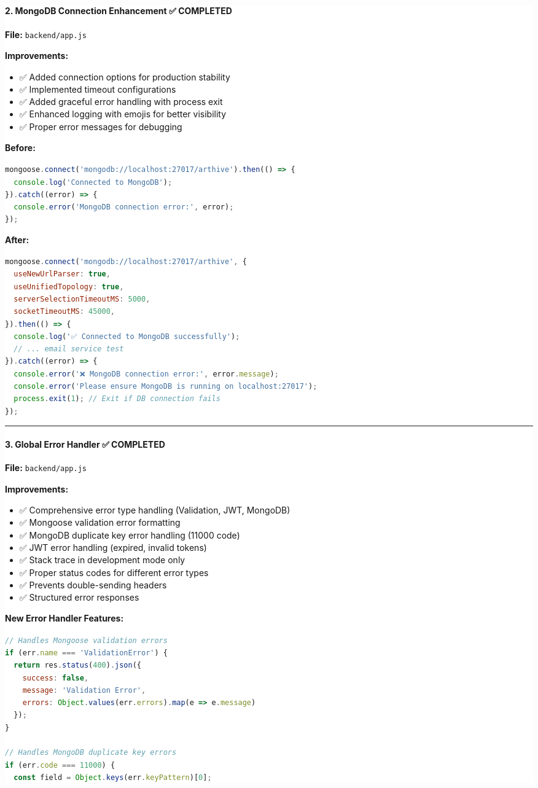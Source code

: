 
#### 2. **MongoDB Connection Enhancement** ✅ COMPLETED

**File:** `backend/app.js`

**Improvements:**
- ✅ Added connection options for production stability
- ✅ Implemented timeout configurations
- ✅ Added graceful error handling with process exit
- ✅ Enhanced logging with emojis for better visibility
- ✅ Proper error messages for debugging

**Before:**
```javascript
mongoose.connect('mongodb://localhost:27017/arthive').then(() => {
  console.log('Connected to MongoDB');
}).catch((error) => {
  console.error('MongoDB connection error:', error);
});
```

**After:**
```javascript
mongoose.connect('mongodb://localhost:27017/arthive', {
  useNewUrlParser: true,
  useUnifiedTopology: true,
  serverSelectionTimeoutMS: 5000,
  socketTimeoutMS: 45000,
}).then(() => {
  console.log('✅ Connected to MongoDB successfully');
  // ... email service test
}).catch((error) => {
  console.error('❌ MongoDB connection error:', error.message);
  console.error('Please ensure MongoDB is running on localhost:27017');
  process.exit(1); // Exit if DB connection fails
});
```

---

#### 3. **Global Error Handler** ✅ COMPLETED

**File:** `backend/app.js`

**Improvements:**
- ✅ Comprehensive error type handling (Validation, JWT, MongoDB)
- ✅ Mongoose validation error formatting
- ✅ MongoDB duplicate key error handling (11000 code)
- ✅ JWT error handling (expired, invalid tokens)
- ✅ Stack trace in development mode only
- ✅ Proper status codes for different error types
- ✅ Prevents double-sending headers
- ✅ Structured error responses

**New Error Handler Features:**
```javascript
// Handles Mongoose validation errors
if (err.name === 'ValidationError') {
  return res.status(400).json({
    success: false,
    message: 'Validation Error',
    errors: Object.values(err.errors).map(e => e.message)
  });
}

// Handles MongoDB duplicate key errors
if (err.code === 11000) {
  const field = Object.keys(err.keyPattern)[0];
```